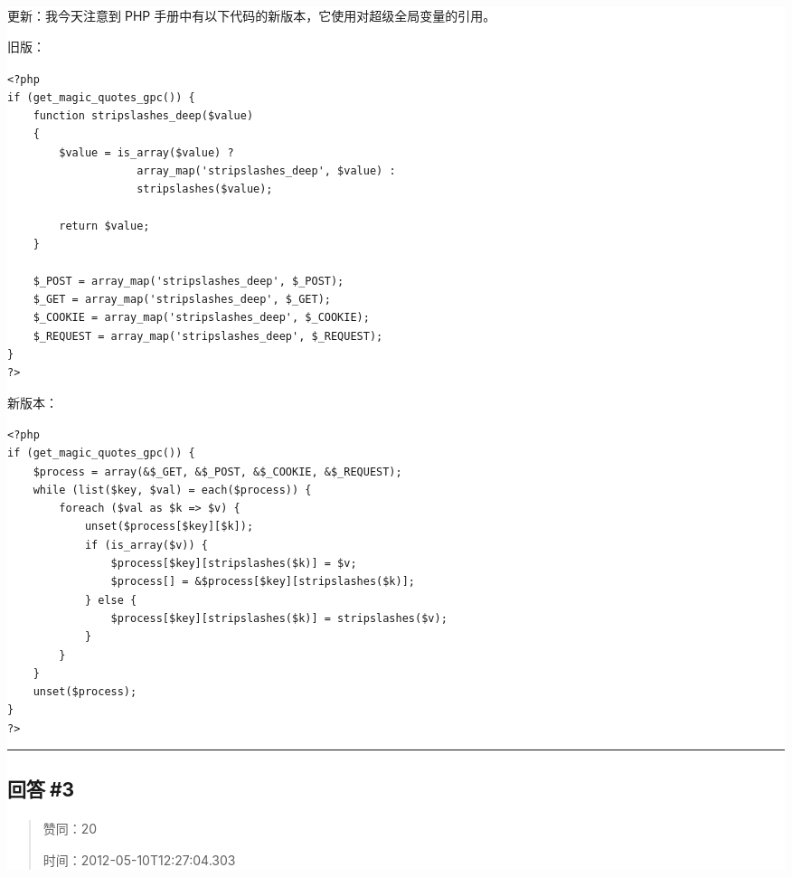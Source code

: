 更新：我今天注意到 PHP 手册中有以下代码的新版本，它使用对超级全局变量的引用。

旧版：

```
<?php
if (get_magic_quotes_gpc()) {
    function stripslashes_deep($value)
    {
        $value = is_array($value) ?
                    array_map('stripslashes_deep', $value) :
                    stripslashes($value);

        return $value;
    }

    $_POST = array_map('stripslashes_deep', $_POST);
    $_GET = array_map('stripslashes_deep', $_GET);
    $_COOKIE = array_map('stripslashes_deep', $_COOKIE);
    $_REQUEST = array_map('stripslashes_deep', $_REQUEST);
}
?> 
```

新版本：

```
<?php
if (get_magic_quotes_gpc()) {
    $process = array(&$_GET, &$_POST, &$_COOKIE, &$_REQUEST);
    while (list($key, $val) = each($process)) {
        foreach ($val as $k => $v) {
            unset($process[$key][$k]);
            if (is_array($v)) {
                $process[$key][stripslashes($k)] = $v;
                $process[] = &$process[$key][stripslashes($k)];
            } else {
                $process[$key][stripslashes($k)] = stripslashes($v);
            }
        }
    }
    unset($process);
}
?> 
```

* * *

## 回答 #3

> 赞同：20
> 
> 时间：2012-05-10T12:27:04.303
